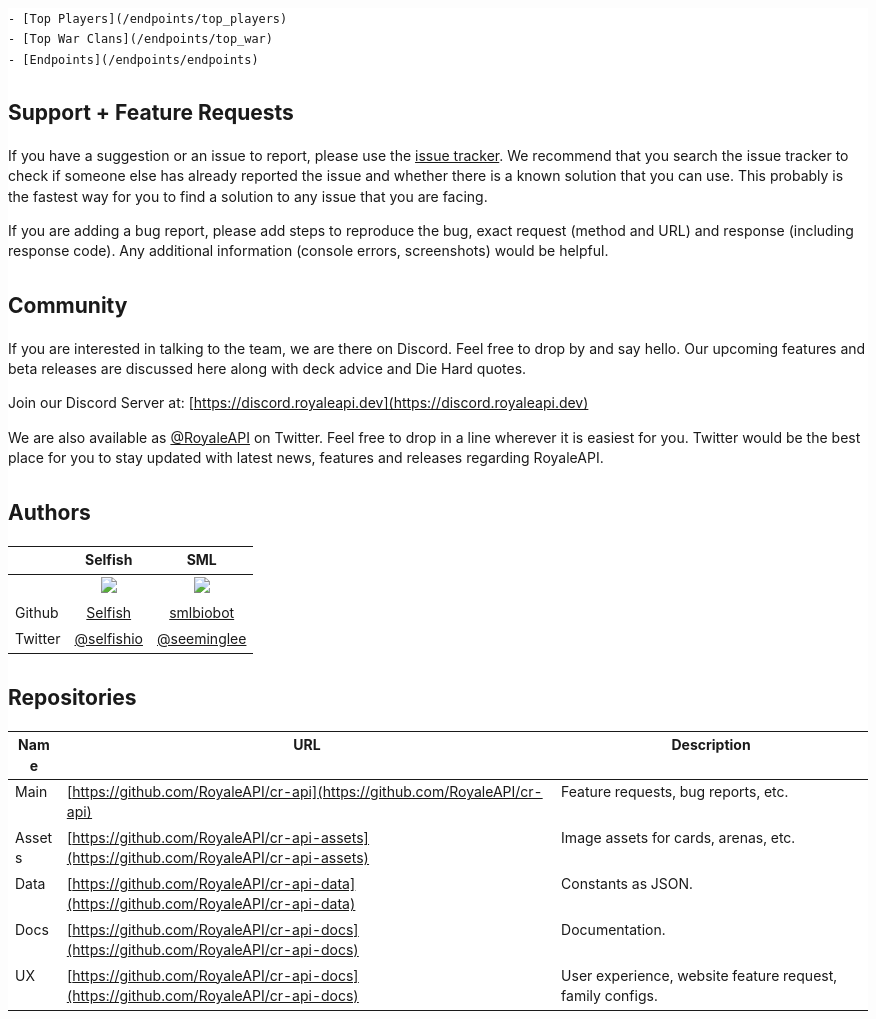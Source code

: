     - [Top Players](/endpoints/top_players)
    - [Top War Clans](/endpoints/top_war)
    - [Endpoints](/endpoints/endpoints)

## Support + Feature Requests

If you have a suggestion or an issue to report, please use the [issue tracker](https://github.com/RoyaleAPI/cr-api/issues). We recommend that you search the issue tracker to check if someone else has already reported the issue and whether there is a known solution that you can use. This probably is the fastest way for you to find a solution to any issue that you are facing.

If you are adding a bug report, please add steps to reproduce the bug, exact request (method and URL) and response (including response code). Any additional information (console errors, screenshots) would be helpful.

## Community

If you are interested in talking to the team, we are there on Discord. Feel free to drop by and say hello. Our upcoming features and beta releases are discussed here along with deck advice and Die Hard quotes.

Join our Discord Server at: [https://discord.royaleapi.dev](https://discord.royaleapi.dev)

We are also available as [@RoyaleAPI](https://twitter.com/RoyaleAPI) on Twitter. Feel free to drop in a line wherever it is easiest for you. Twitter would be the best place for you to stay updated with latest news, features and releases regarding RoyaleAPI.

## Authors

&nbsp; | Selfish | SML
--- | :---: | :---: |
&nbsp; | <img src="https://avatars0.githubusercontent.com/u/7327741" height=80> | <img src="https://avatars1.githubusercontent.com/u/25040297" height=80>
Github | [Selfish](https://github.com/selfish) | [smlbiobot](https://github.com/smlbiobot)
Twitter | [@selfishio](https://twitter.com/selfishio) | [@seeminglee](https://twitter.com/seeminglee)

## Repositories

Name | URL | Description
--- | --- | ---
Main | [https://github.com/RoyaleAPI/cr-api](https://github.com/RoyaleAPI/cr-api) | Feature requests, bug reports, etc.
Assets | [https://github.com/RoyaleAPI/cr-api-assets](https://github.com/RoyaleAPI/cr-api-assets) | Image assets for cards, arenas, etc.
Data | [https://github.com/RoyaleAPI/cr-api-data](https://github.com/RoyaleAPI/cr-api-data) | Constants as JSON.
Docs | [https://github.com/RoyaleAPI/cr-api-docs](https://github.com/RoyaleAPI/cr-api-docs) | Documentation.
UX | [https://github.com/RoyaleAPI/cr-api-docs](https://github.com/RoyaleAPI/cr-api-docs) | User experience, website feature request, family configs.
